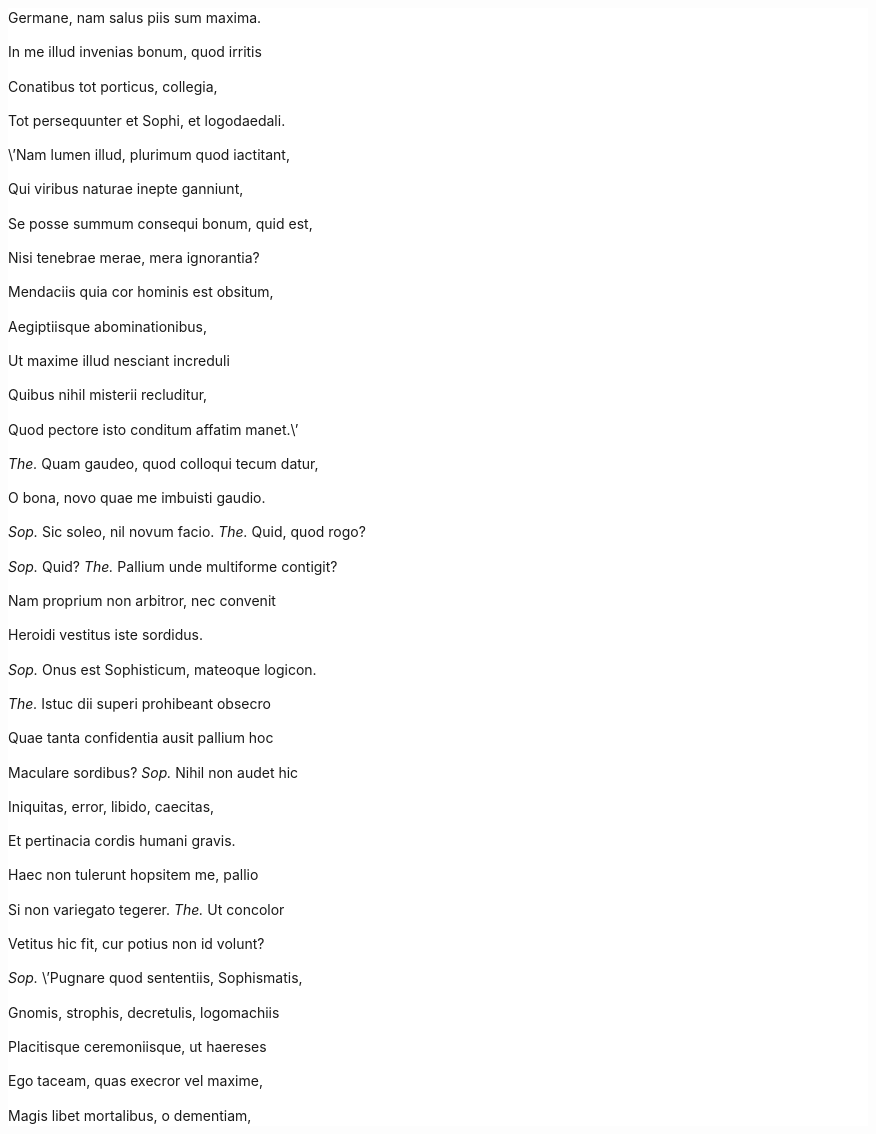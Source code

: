 Germane, nam salus piis sum maxima.

In me illud invenias bonum, quod irritis

Conatibus tot porticus, collegia,

Tot persequunter et Sophi, et logodaedali.

\’Nam lumen illud, plurimum quod iactitant,

Qui viribus naturae inepte ganniunt,

Se posse summum consequi bonum, quid est,

Nisi tenebrae merae, mera ignorantia?

Mendaciis quia cor hominis est obsitum,

Aegiptiisque abominationibus,

Ut maxime illud nesciant increduli

Quibus nihil misterii recluditur,

Quod pectore isto conditum affatim manet.\’

*The.* Quam gaudeo, quod colloqui tecum datur,

O bona, novo quae me imbuisti gaudio.

*Sop.* Sic soleo, nil novum facio. *The.* Quid, quod rogo?

*Sop.* Quid? *The.* Pallium unde multiforme contigit?

Nam proprium non arbitror, nec convenit

Heroidi vestitus iste sordidus.

*Sop.* Onus est Sophisticum, mateoque logicon.

*The.* Istuc dii superi prohibeant obsecro

Quae tanta confidentia ausit pallium hoc

Maculare sordibus? *Sop.* Nihil non audet hic

Iniquitas, error, libido, caecitas,

Et pertinacia cordis humani gravis.

Haec non tulerunt hopsitem me, pallio

Si non variegato tegerer. *The.* Ut concolor

Vetitus hic fit, cur potius non id volunt?

*Sop.* \’Pugnare quod sententiis, Sophismatis,

Gnomis, strophis, decretulis, logomachiis

Placitisque ceremoniisque, ut haereses

Ego taceam, quas execror vel maxime,

Magis libet mortalibus, o dementiam,
